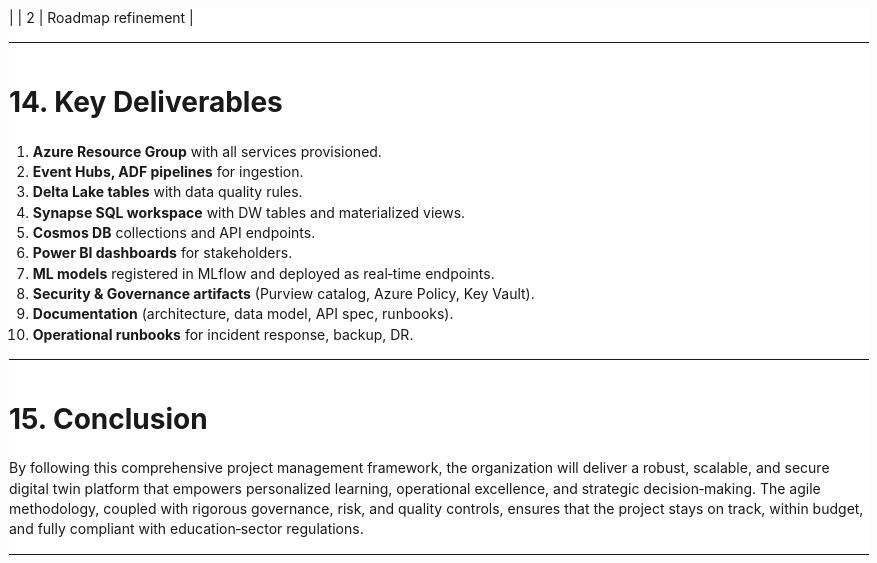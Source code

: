 |  | 2 | Roadmap refinement |

---

# 14. Key Deliverables  

1. **Azure Resource Group** with all services provisioned.  
2. **Event Hubs, ADF pipelines** for ingestion.  
3. **Delta Lake tables** with data quality rules.  
4. **Synapse SQL workspace** with DW tables and materialized views.  
5. **Cosmos DB** collections and API endpoints.  
6. **Power BI dashboards** for stakeholders.  
7. **ML models** registered in MLflow and deployed as real‑time endpoints.  
8. **Security & Governance artifacts** (Purview catalog, Azure Policy, Key Vault).  
9. **Documentation** (architecture, data model, API spec, runbooks).  
10. **Operational runbooks** for incident response, backup, DR.  

---

# 15. Conclusion  

By following this comprehensive project management framework, the organization will deliver a robust, scalable, and secure digital twin platform that empowers personalized learning, operational excellence, and strategic decision‑making. The agile methodology, coupled with rigorous governance, risk, and quality controls, ensures that the project stays on track, within budget, and fully compliant with education‑sector regulations.  

---